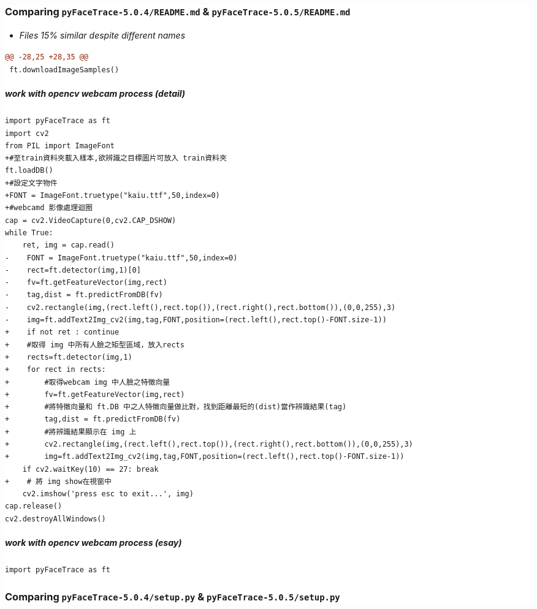 
### Comparing `pyFaceTrace-5.0.4/README.md` & `pyFaceTrace-5.0.5/README.md`

 * *Files 15% similar despite different names*

```diff
@@ -28,25 +28,35 @@
 ft.downloadImageSamples()  
 ```
 ##### work with opencv webcam process (detail)  
 ```
 import pyFaceTrace as ft
 import cv2
 from PIL import ImageFont
+#至train資料夾載入樣本,欲辨識之目標圖片可放入 train資料夾
 ft.loadDB()
+#設定文字物件
+FONT = ImageFont.truetype("kaiu.ttf",50,index=0)
+#webcamd 影像處理迴圈
 cap = cv2.VideoCapture(0,cv2.CAP_DSHOW)
 while True:
     ret, img = cap.read()
-    FONT = ImageFont.truetype("kaiu.ttf",50,index=0)
-    rect=ft.detector(img,1)[0]
-    fv=ft.getFeatureVector(img,rect)
-    tag,dist = ft.predictFromDB(fv)
-    cv2.rectangle(img,(rect.left(),rect.top()),(rect.right(),rect.bottom()),(0,0,255),3)
-    img=ft.addText2Img_cv2(img,tag,FONT,position=(rect.left(),rect.top()-FONT.size-1))
+    if not ret : continue
+    #取得 img 中所有人臉之矩型區域，放入rects
+    rects=ft.detector(img,1)
+    for rect in rects:
+        #取得webcam img 中人臉之特徵向量
+        fv=ft.getFeatureVector(img,rect)
+        #將特徵向量和 ft.DB 中之人特徵向量做比對，找到距離最短的(dist)當作辨識結果(tag)
+        tag,dist = ft.predictFromDB(fv)
+        #將辨識結果顯示在 img 上
+        cv2.rectangle(img,(rect.left(),rect.top()),(rect.right(),rect.bottom()),(0,0,255),3)
+        img=ft.addText2Img_cv2(img,tag,FONT,position=(rect.left(),rect.top()-FONT.size-1))
     if cv2.waitKey(10) == 27: break
+    # 將 img show在視窗中
     cv2.imshow('press esc to exit...', img)
 cap.release()
 cv2.destroyAllWindows()
 ```
 ##### work with opencv webcam process (esay)
 ```
 import pyFaceTrace as ft
```

### Comparing `pyFaceTrace-5.0.4/setup.py` & `pyFaceTrace-5.0.5/setup.py`

